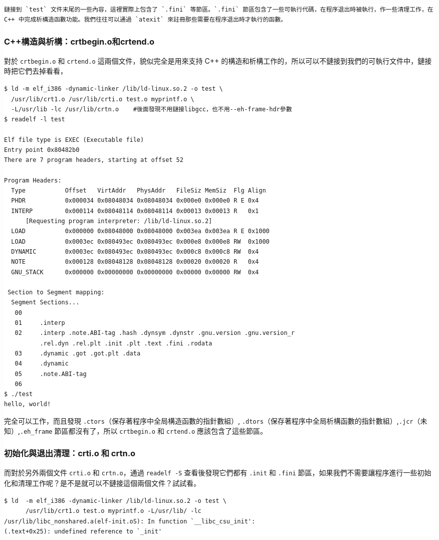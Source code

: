     鏈接到 `test` 文件末尾的一些內容，這裡實際上包含了 `.fini` 等節區。`.fini` 節區包含了一些可執行代碼，在程序退出時被執行，作一些清理工作，在 C++ 中完成析構造函數功能。我們往往可以通過 `atexit` 來註冊那些需要在程序退出時才執行的函數。

<span id="toc_27212_14734_24"></span>
### C++構造與析構：crtbegin.o和crtend.o

對於 `crtbegin.o` 和 `crtend.o` 這兩個文件，貌似完全是用來支持 C++ 的構造和析構工作的，所以可以不鏈接到我們的可執行文件中，鏈接時把它們去掉看看，

```
$ ld -m elf_i386 -dynamic-linker /lib/ld-linux.so.2 -o test \
  /usr/lib/crt1.o /usr/lib/crti.o test.o myprintf.o \
  -L/usr/lib -lc /usr/lib/crtn.o    #後面發現不用鏈接libgcc，也不用--eh-frame-hdr參數
$ readelf -l test

Elf file type is EXEC (Executable file)
Entry point 0x80482b0
There are 7 program headers, starting at offset 52

Program Headers:
  Type           Offset   VirtAddr   PhysAddr   FileSiz MemSiz  Flg Align
  PHDR           0x000034 0x08048034 0x08048034 0x000e0 0x000e0 R E 0x4
  INTERP         0x000114 0x08048114 0x08048114 0x00013 0x00013 R   0x1
      [Requesting program interpreter: /lib/ld-linux.so.2]
  LOAD           0x000000 0x08048000 0x08048000 0x003ea 0x003ea R E 0x1000
  LOAD           0x0003ec 0x080493ec 0x080493ec 0x000e8 0x000e8 RW  0x1000
  DYNAMIC        0x0003ec 0x080493ec 0x080493ec 0x000c8 0x000c8 RW  0x4
  NOTE           0x000128 0x08048128 0x08048128 0x00020 0x00020 R   0x4
  GNU_STACK      0x000000 0x00000000 0x00000000 0x00000 0x00000 RW  0x4

 Section to Segment mapping:
  Segment Sections...
   00
   01     .interp
   02     .interp .note.ABI-tag .hash .dynsym .dynstr .gnu.version .gnu.version_r
          .rel.dyn .rel.plt .init .plt .text .fini .rodata
   03     .dynamic .got .got.plt .data
   04     .dynamic
   05     .note.ABI-tag
   06
$ ./test
hello, world!
```

完全可以工作，而且發現 `.ctors`（保存著程序中全局構造函數的指針數組）, `.dtors`（保存著程序中全局析構函數的指針數組）,`.jcr`（未知）,`.eh_frame` 節區都沒有了，所以 `crtbegin.o` 和 `crtend.o` 應該包含了這些節區。

<span id="toc_27212_14734_25"></span>
### 初始化與退出清理：crti.o 和 crtn.o

而對於另外兩個文件 `crti.o` 和 `crtn.o`，通過 `readelf -S` 查看後發現它們都有 `.init` 和 `.fini` 節區，如果我們不需要讓程序進行一些初始化和清理工作呢？是不是就可以不鏈接這個兩個文件？試試看。

```
$ ld  -m elf_i386 -dynamic-linker /lib/ld-linux.so.2 -o test \
      /usr/lib/crt1.o test.o myprintf.o -L/usr/lib/ -lc
/usr/lib/libc_nonshared.a(elf-init.oS): In function `__libc_csu_init':
(.text+0x25): undefined reference to `_init'
```


[100]: 02-chapter4.markdown